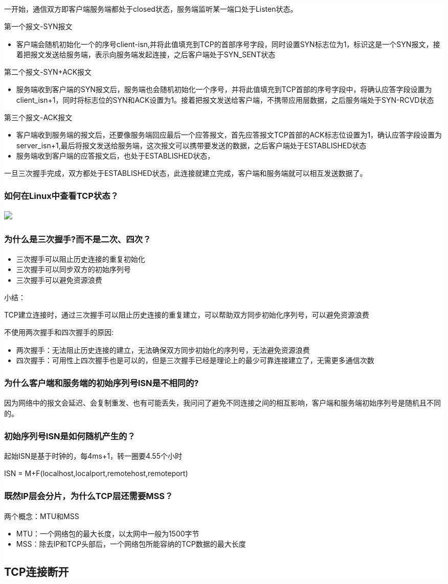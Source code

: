 一开始，通信双方即客户端服务端都处于closed状态，服务端监听某一端口处于Listen状态。

第一个报文-SYN报文

- 客户端会随机初始化一个的序号client-isn,并将此值填充到TCP的首部序号字段，同时设置SYN标志位为1，标识这是一个SYN报文，接着把报文发送给服务端，表示向服务端发起连接，之后客户端处于SYN_SENT状态

第二个报文-SYN+ACK报文

- 服务端收到客户端的SYN报文后，服务端也会随机初始化一个序号，并将此值填充到TCP首部的序号字段中，将确认应答字段设置为client_isn+1，同时将标志位的SYN和ACK设置为1。接着把报文发送给客户端，不携带应用层数据，之后服务端处于SYN-RCVD状态

第三个报文-ACK报文

- 客户端收到服务端的报文后，还要像服务端回应最后一个应答报文，首先应答报文TCP首部的ACK标志位设置为1，确认应答字段设置为server_isn+1,最后将报文发送给服务端，这次报文可以携带要发送的数据，之后客户端处于ESTABLISHED状态
- 服务端收到客户端的应答报文后，也处于ESTABLISHED状态，

一旦三次握手完成，双方都处于ESTABLISHED状态，此连接就建立完成，客户端和服务端就可以相互发送数据了。

### 如何在Linux中查看TCP状态？

![](E:\notes\网络\photo\643.webp)

### 为什么是三次握手?而不是二次、四次？

- 三次握手可以阻止历史连接的重复初始化
- 三次握手可以同步双方的初始序列号
- 三次握手可以避免资源浪费

小结：

TCP建立连接时，通过三次握手可以阻止历史连接的重复建立，可以帮助双方同步初始化序列号，可以避免资源浪费

不使用两次握手和四次握手的原因:

- 两次握手：无法阻止历史连接的建立，无法确保双方同步初始化的序列号，无法避免资源浪费
- 四次握手：可用性上四次握手也是可以的，但是三次握手已经是理论上的最少可靠连接建立了，无需更多通信次数

### 为什么客户端和服务端的初始序列号ISN是不相同的?

因为网络中的报文会延迟、会复制重发、也有可能丢失，我问问了避免不同连接之间的相互影响，客户端和服务端初始序列号是随机且不同的。

### 初始序列号ISN是如何随机产生的？

起始ISN是基于时钟的，每4ms+1，转一圈要4.55个小时

ISN = M+F(localhost,localport,remotehost,remoteport)

### 既然IP层会分片，为什么TCP层还需要MSS？

两个概念：MTU和MSS

- MTU：一个网络包的最大长度，以太网中一般为1500字节
- MSS：除去IP和TCP头部后，一个网络包所能容纳的TCP数据的最大长度

## TCP连接断开
